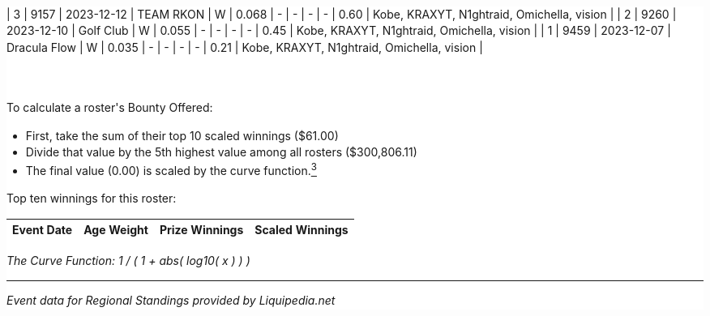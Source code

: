 |            3 |     9157 | 2023-12-12 | TEAM RKON          | W   | 0.068      | -            | -                | -                | -         |     0.60 | Kobe, KRAXYT, N1ghtraid, Omichella, vision  |
|            2 |     9260 | 2023-12-10 | Golf Club          | W   | 0.055      | -            | -                | -                | -         |     0.45 | Kobe, KRAXYT, N1ghtraid, Omichella, vision  |
|            1 |     9459 | 2023-12-07 | Dracula Flow       | W   | 0.035      | -            | -                | -                | -         |     0.21 | Kobe, KRAXYT, N1ghtraid, Omichella, vision  |

<br />
<span id="table2"></span><br />
To calculate a roster's Bounty Offered:<br />

- First, take the sum of their top 10 scaled winnings ($61.00)
- Divide that value by the 5th highest value among all rosters ($300,806.11)
- The final value (0.00) is scaled by the curve function.[<sup>3</sup>](#curveFunction)

Top ten winnings for this roster:<br />

| Event Date | Age Weight | Prize Winnings | Scaled Winnings |
| :- | -: | :- | :- |


<span id="curveFunction"></span>_The Curve Function: 1 / ( 1 + abs( log10( x ) ) )_<br />

---
_Event data for Regional Standings provided by Liquipedia.net_<br />
